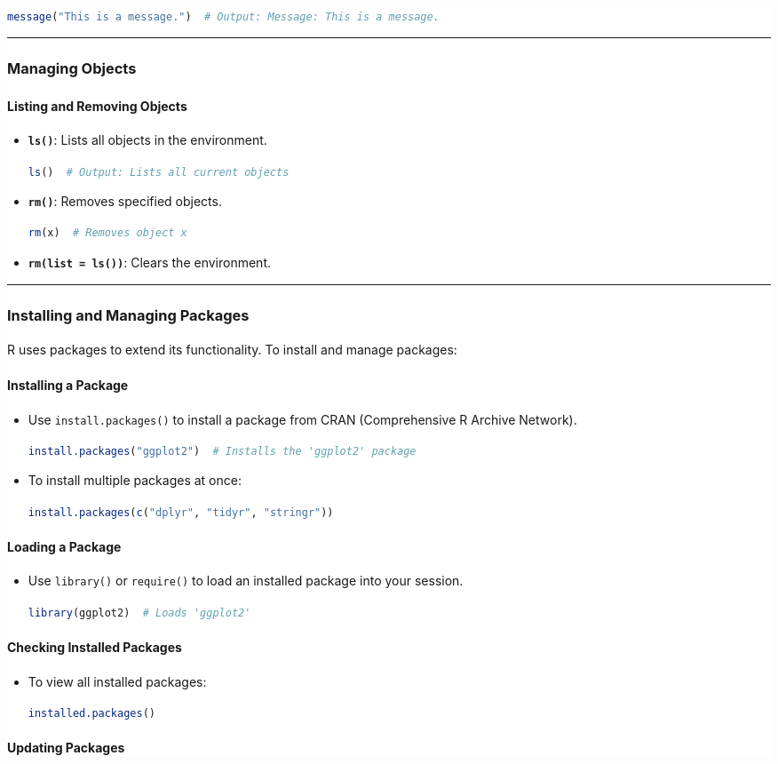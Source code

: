   ```R
  message("This is a message.")  # Output: Message: This is a message.
  ```

---

### Managing Objects

#### Listing and Removing Objects

- **`ls()`**: Lists all objects in the environment.

  ```R
  ls()  # Output: Lists all current objects
  ```

- **`rm()`**: Removes specified objects.

  ```R
  rm(x)  # Removes object x
  ```

- **`rm(list = ls())`**: Clears the environment.

---

### Installing and Managing Packages

R uses packages to extend its functionality. To install and manage packages:

#### **Installing a Package**

- Use `install.packages()` to install a package from CRAN (Comprehensive R Archive Network).

  ```R
  install.packages("ggplot2")  # Installs the 'ggplot2' package
  ```

- To install multiple packages at once:

  ```R
  install.packages(c("dplyr", "tidyr", "stringr"))
  ```

#### **Loading a Package**

- Use `library()` or `require()` to load an installed package into your session.

  ```R
  library(ggplot2)  # Loads 'ggplot2'
  ```

#### **Checking Installed Packages**

- To view all installed packages:

  ```R
  installed.packages()
  ```

#### **Updating Packages**
